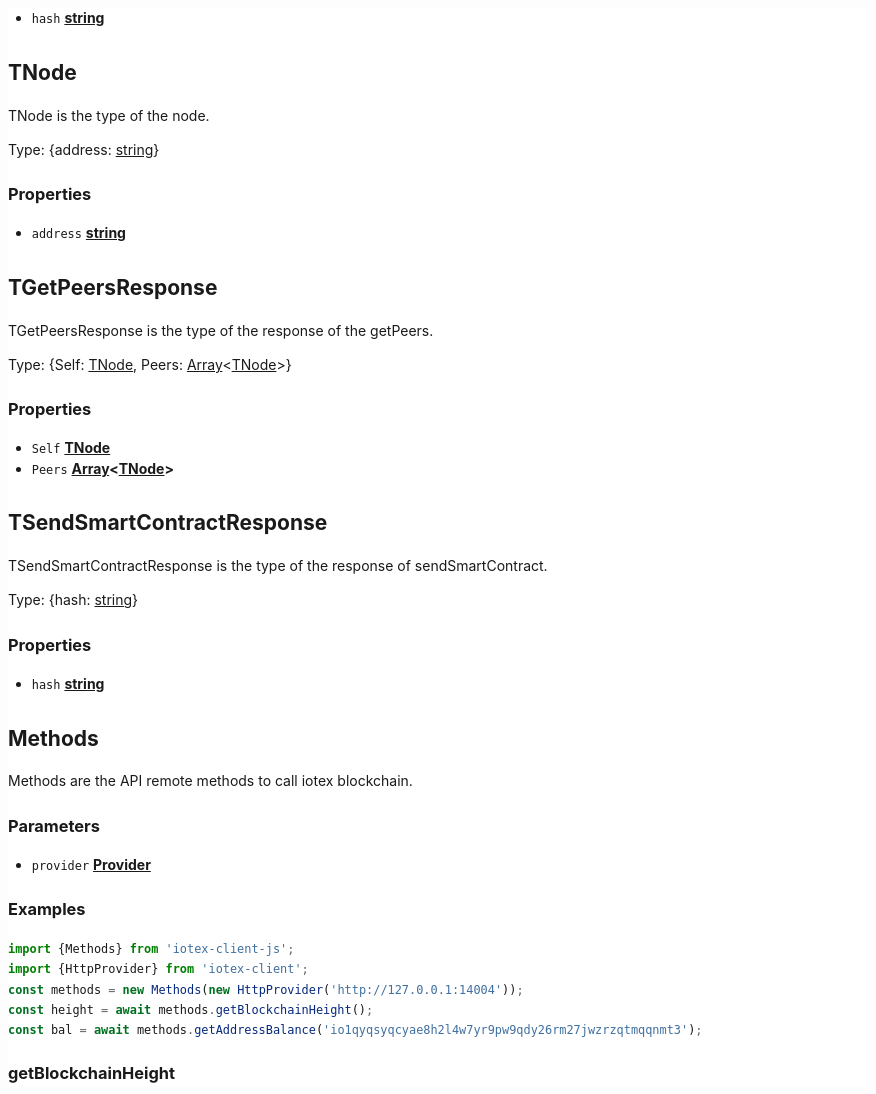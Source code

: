 -   `hash` **[string][106]**

## TNode

TNode is the type of the node.

Type: {address: [string][106]}

### Properties

-   `address` **[string][106]**

## TGetPeersResponse

TGetPeersResponse is the type of the response of the getPeers.

Type: {Self: [TNode][112], Peers: [Array][109]&lt;[TNode][112]>}

### Properties

-   `Self` **[TNode][112]**
-   `Peers` **[Array][109]&lt;[TNode][112]>**

## TSendSmartContractResponse

TSendSmartContractResponse is the type of the response of sendSmartContract.

Type: {hash: [string][106]}

### Properties

-   `hash` **[string][106]**

## Methods

Methods are the API remote methods to call iotex blockchain.

### Parameters

-   `provider` **[Provider][113]**

### Examples

```javascript
import {Methods} from 'iotex-client-js';
import {HttpProvider} from 'iotex-client';
const methods = new Methods(new HttpProvider('http://127.0.0.1:14004'));
const height = await methods.getBlockchainHeight();
const bal = await methods.getAddressBalance('io1qyqsyqcyae8h2l4w7yr9pw9qdy26rm27jwzrzqtmqqnmt3');
```

### getBlockchainHeight


[1]: #tcoinstatistic
[2]: #properties
[3]: #tblockgenerator
[4]: #properties-1
[5]: #tblock
[6]: #properties-2
[7]: #ttransfer
[8]: #properties-3
[9]: #texecution
[10]: #properties-4
[11]: #tlog
[12]: #properties-5
[13]: #treceipt
[14]: #properties-6
[15]: #tvote
[16]: #properties-7
[17]: #taddressdetails
[18]: #properties-8
[19]: #tcandidate
[20]: #properties-9
[21]: #tcandidatemetrics
[22]: #properties-10
[23]: #tconsensusmetrics
[24]: #properties-11
[25]: #tsendtransferrequest
[26]: #properties-12
[27]: #tsendtransferresponse
[28]: #properties-13
[29]: #tsendvoterequest
[30]: #properties-14
[31]: #tsendvoteresponse
[32]: #properties-15
[33]: #tnode
[34]: #properties-16
[35]: #tgetpeersresponse
[36]: #properties-17
[37]: #tsendsmartcontractresponse
[38]: #properties-18
[39]: #methods
[40]: #parameters
[41]: #examples
[42]: #getblockchainheight
[43]: #getaddressbalance
[44]: #parameters-1
[45]: #getaddressdetails
[46]: #parameters-2
[47]: #getlasttransfersbyrange
[48]: #parameters-3
[49]: #gettransferbyid
[50]: #parameters-4
[51]: #gettransfersbyaddress
[52]: #parameters-5
[53]: #getunconfirmedtransfersbyaddress
[54]: #parameters-6
[55]: #gettransfersbyblockid
[56]: #parameters-7
[57]: #getlastvotesbyrange
[58]: #parameters-8
[59]: #getvotebyid
[60]: #parameters-9
[61]: #getvotesbyaddress
[62]: #parameters-10
[63]: #getunconfirmedvotesbyaddress
[64]: #parameters-11
[65]: #getvotesbyblockid
[66]: #parameters-12
[67]: #getlastexecutionsbyrange
[68]: #parameters-13
[69]: #getexecutionbyid
[70]: #parameters-14
[71]: #getexecutionsbyaddress
[72]: #parameters-15
[73]: #getunconfirmedexecutionsbyaddress
[74]: #parameters-16
[75]: #getexecutionsbyblockid
[76]: #parameters-17
[77]: #getlastblocksbyrange
[78]: #parameters-18
[79]: #getblockbyid
[80]: #parameters-19
[81]: #getcoinstatistic
[82]: #getconsensusmetrics
[83]: #getcandidatemetrics
[84]: #sendtransfer
[85]: #parameters-20
[86]: #sendvote
[87]: #parameters-21
[88]: #sendsmartcontract
[89]: #parameters-22
[90]: #getpeers
[91]: #getreceiptbyexecutionid
[92]: #parameters-23
[93]: #readexecutionstate
[94]: #parameters-24
[95]: #request
[96]: #properties-19
[97]: #response
[98]: #properties-20
[99]: #provider
[100]: #properties-21
[101]: #httpprovider
[102]: #parameters-25
[103]: #send
[104]: #parameters-26
[105]: https://developer.mozilla.org/docs/Web/JavaScript/Reference/Global_Objects/Number
[106]: https://developer.mozilla.org/docs/Web/JavaScript/Reference/Global_Objects/String
[107]: #tblockgenerator
[108]: https://developer.mozilla.org/docs/Web/JavaScript/Reference/Global_Objects/Boolean
[109]: https://developer.mozilla.org/docs/Web/JavaScript/Reference/Global_Objects/Array
[110]: #tlog
[111]: #tcandidate
[112]: #tnode
[113]: #provider
[114]: https://developer.mozilla.org/docs/Web/JavaScript/Reference/Global_Objects/Promise
[115]: #taddressdetails
[116]: #ttransfer
[117]: #tvote
[118]: #texecution
[119]: #tblock
[120]: #tcoinstatistic
[121]: #tconsensusmetrics
[122]: #tcandidatemetrics
[123]: #tsendtransferrequest
[124]: #tsendtransferresponse
[125]: #tsendvoterequest
[126]: #tsendvoteresponse
[127]: #tsendsmartcontractresponse
[128]: #tgetpeersresponse
[129]: #treceipt
[130]: #request
[131]: #response